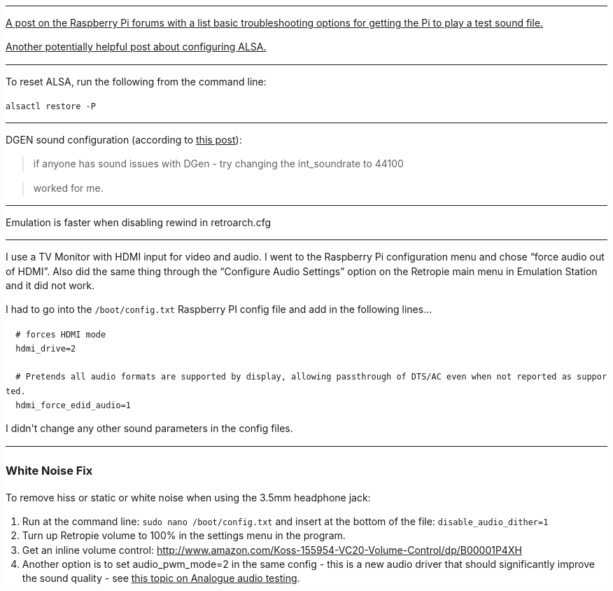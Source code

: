 ***

[A post on the Raspberry Pi forums with a list basic troubleshooting options for getting the Pi to play a test sound file.](http://www.raspberrypi.org/phpBB3/viewtopic.php?p=234358#p234358)

[Another potentially helpful post about configuring ALSA.](http://www.raspberrypi.org/phpBB3/viewtopic.php?p=245126#p245126)

***
To reset ALSA, run the following from the command line:

    alsactl restore -P

***

DGEN sound configuration (according to [this post](http://www.raspberrypi.org/phpBB3/viewtopic.php?p=207923#p207923)):

> if anyone has sound issues with DGen - try changing the int_soundrate to 44100

> worked for me.

***
Emulation is faster when disabling rewind in retroarch.cfg

***
I use a TV Monitor with HDMI input for video and audio. I went to the Raspberry Pi configuration menu and chose “force audio out of HDMI”. Also did the same thing through the “Configure Audio Settings” option on the Retropie main menu in Emulation Station and it did not work.

I had to go into the `/boot/config.txt` Raspberry PI config file and add in the following lines…

      # forces HDMI mode
      hdmi_drive=2   			

      # Pretends all audio formats are supported by display, allowing passthrough of DTS/AC even when not reported as supported.
      hdmi_force_edid_audio=1		

I didn't change any other sound parameters in the config files. 

***
### White Noise Fix

To remove hiss or static or white noise when using the 3.5mm headphone jack:

1. Run at the command line: `sudo nano /boot/config.txt` and insert at the bottom of the file: `disable_audio_dither=1`
1. Turn up Retropie volume to 100% in the settings menu in the program.
1. Get an inline volume control: http://www.amazon.com/Koss-155954-VC20-Volume-Control/dp/B00001P4XH
1. Another option is to set audio_pwm_mode=2 in the same config - this is a new audio driver that should significantly improve the sound quality - see [this topic on Analogue audio testing](https://www.raspberrypi.org/forums/viewtopic.php?f=29&t=136445).

